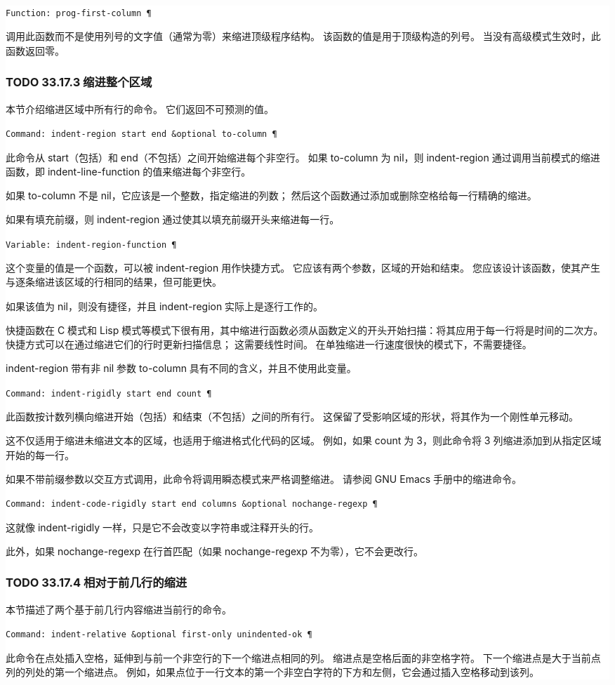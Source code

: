     Function: prog-first-column ¶

调用此函数而不是使用列号的文字值（通常为零）来缩进顶级程序结构。  该函数的值是用于顶级构造的列号。  当没有高级模式生效时，此函数返回零。


<a id="org694e70e"></a>

### TODO 33.17.3 缩进整个区域

本节介绍缩进区域中所有行的命令。  它们返回不可预测的值。

    Command: indent-region start end &optional to-column ¶

此命令从 start（包括）和 end（不包括）之间开始缩进每个非空行。  如果 to-column 为 nil，则 indent-region 通过调用当前模式的缩进函数，即 indent-line-function 的值来缩进每个非空行。

如果 to-column 不是 nil，它应该是一个整数，指定缩进的列数；  然后这个函数通过添加或删除空格给每一行精确的缩进。

如果有填充前缀，则 indent-region 通过使其以填充前缀开头来缩进每一行。

    Variable: indent-region-function ¶

这个变量的值是一个函数，可以被 indent-region 用作快捷方式。  它应该有两个参数，区域的开始和结束。  您应该设计该函数，使其产生与逐条缩进该区域的行相同的结果，但可能更快。

如果该值为 nil，则没有捷径，并且 indent-region 实际上是逐行工作的。

快捷函数在 C 模式和 Lisp 模式等模式下很有用，其中缩进行函数必须从函数定义的开头开始扫描：将其应用于每一行将是时间的二次方。  快捷方式可以在通过缩进它们的行时更新扫描信息；  这需要线性时间。  在单独缩进一行速度很快的模式下，不需要捷径。

indent-region 带有非 nil 参数 to-column 具有不同的含义，并且不使用此变量。

    Command: indent-rigidly start end count ¶

此函数按计数列横向缩进开始（包括）和结束（不包括）之间的所有行。  这保留了受影响区域的形状，将其作为一个刚性单元移动。

这不仅适用于缩进未缩进文本的区域，也适用于缩进格式化代码的区域。  例如，如果 count 为 3，则此命令将 3 列缩进添加到从指定区域开始的每一行。

如果不带前缀参数以交互方式调用，此命令将调用瞬态模式来严格调整缩进。  请参阅 GNU Emacs 手册中的缩进命令。

    Command: indent-code-rigidly start end columns &optional nochange-regexp ¶

这就像 indent-rigidly 一样，只是它不会改变以字符串或注释开头的行。

此外，如果 nochange-regexp 在行首匹配（如果 nochange-regexp 不为零），它不会更改行。


<a id="org53c4b99"></a>

### TODO 33.17.4 相对于前几行的缩进

本节描述了两个基于前几行内容缩进当前行的命令。

    Command: indent-relative &optional first-only unindented-ok ¶

此命令在点处插入空格，延伸到与前一个非空行的下一个缩进点相同的列。  缩进点是空格后面的非空格字符。  下一个缩进点是大于当前点列的列处的第一个缩进点。  例如，如果点位于一行文本的第一个非空白字符的下方和左侧，它会通过插入空格移动到该列。

